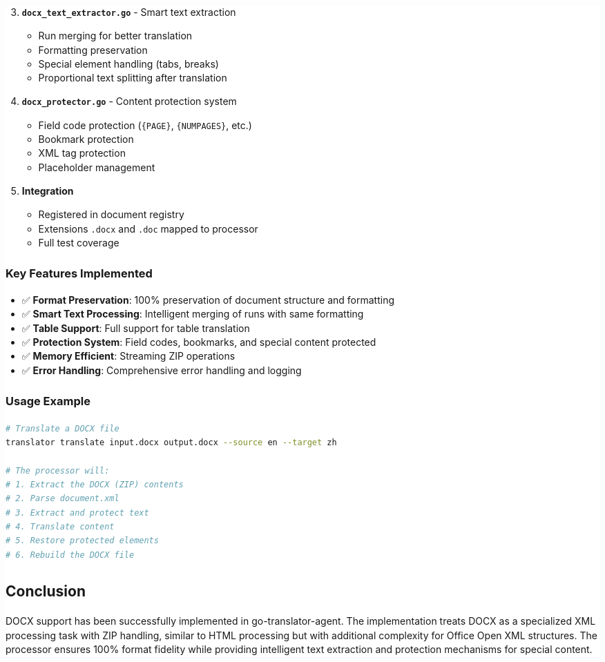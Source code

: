 3. **`docx_text_extractor.go`** - Smart text extraction
   - Run merging for better translation
   - Formatting preservation
   - Special element handling (tabs, breaks)
   - Proportional text splitting after translation

4. **`docx_protector.go`** - Content protection system
   - Field code protection (`{PAGE}`, `{NUMPAGES}`, etc.)
   - Bookmark protection
   - XML tag protection
   - Placeholder management

5. **Integration**
   - Registered in document registry
   - Extensions `.docx` and `.doc` mapped to processor
   - Full test coverage

### Key Features Implemented

- ✅ **Format Preservation**: 100% preservation of document structure and formatting
- ✅ **Smart Text Processing**: Intelligent merging of runs with same formatting
- ✅ **Table Support**: Full support for table translation
- ✅ **Protection System**: Field codes, bookmarks, and special content protected
- ✅ **Memory Efficient**: Streaming ZIP operations
- ✅ **Error Handling**: Comprehensive error handling and logging

### Usage Example

```bash
# Translate a DOCX file
translator translate input.docx output.docx --source en --target zh

# The processor will:
# 1. Extract the DOCX (ZIP) contents
# 2. Parse document.xml
# 3. Extract and protect text
# 4. Translate content
# 5. Restore protected elements
# 6. Rebuild the DOCX file
```

## Conclusion

DOCX support has been successfully implemented in go-translator-agent. The implementation treats DOCX as a specialized XML processing task with ZIP handling, similar to HTML processing but with additional complexity for Office Open XML structures. The processor ensures 100% format fidelity while providing intelligent text extraction and protection mechanisms for special content.